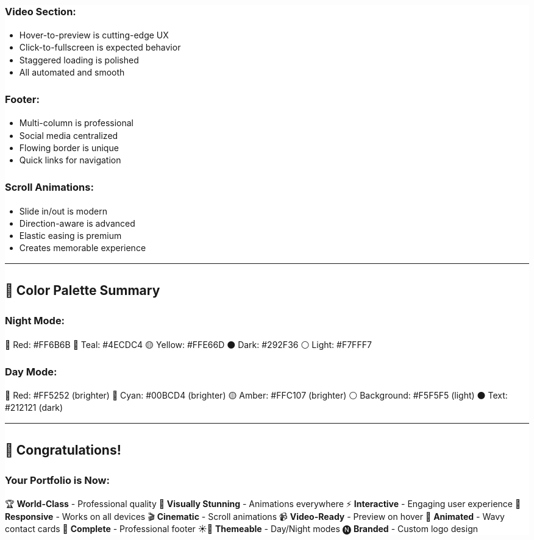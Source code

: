 ### Video Section:
- Hover-to-preview is cutting-edge UX
- Click-to-fullscreen is expected behavior
- Staggered loading is polished
- All automated and smooth

### Footer:
- Multi-column is professional
- Social media centralized
- Flowing border is unique
- Quick links for navigation

### Scroll Animations:
- Slide in/out is modern
- Direction-aware is advanced
- Elastic easing is premium
- Creates memorable experience

---

## 🎨 Color Palette Summary

### Night Mode:
🔴 Red: #FF6B6B
🔵 Teal: #4ECDC4
🟡 Yellow: #FFE66D
⚫ Dark: #292F36
⚪ Light: #F7FFF7

### Day Mode:
🔴 Red: #FF5252 (brighter)
🔵 Cyan: #00BCD4 (brighter)
🟡 Amber: #FFC107 (brighter)
⚪ Background: #F5F5F5 (light)
⚫ Text: #212121 (dark)

---

## 🎊 Congratulations!

### Your Portfolio is Now:

🏆 **World-Class** - Professional quality
🎨 **Visually Stunning** - Animations everywhere
⚡ **Interactive** - Engaging user experience
📱 **Responsive** - Works on all devices
🎬 **Cinematic** - Scroll animations
📹 **Video-Ready** - Preview on hover
🌊 **Animated** - Wavy contact cards
🦶 **Complete** - Professional footer
☀️🌙 **Themeable** - Day/Night modes
🅝 **Branded** - Custom logo design
